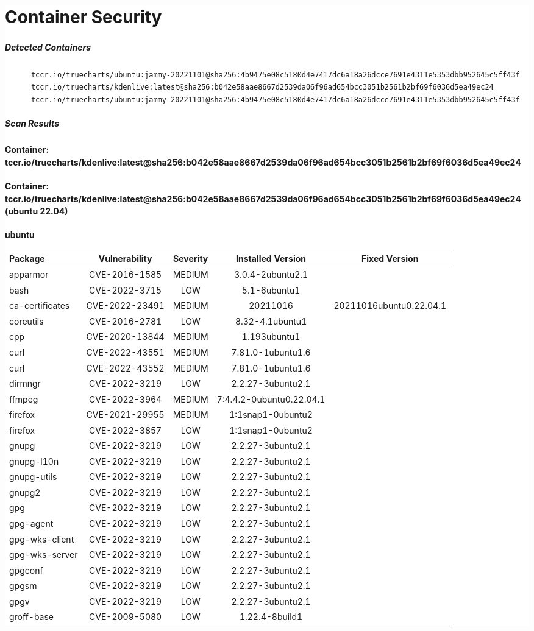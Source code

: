 # Container Security

##### Detected Containers

          tccr.io/truecharts/ubuntu:jammy-20221101@sha256:4b9475e08c5180d4e7417dc6a18a26dcce7691e4311e5353dbb952645c5ff43f
          tccr.io/truecharts/kdenlive:latest@sha256:b042e58aae8667d2539da06f96ad654bcc3051b2561b2bf69f6036d5ea49ec24
          tccr.io/truecharts/ubuntu:jammy-20221101@sha256:4b9475e08c5180d4e7417dc6a18a26dcce7691e4311e5353dbb952645c5ff43f

##### Scan Results

**Container: tccr.io/truecharts/kdenlive:latest@sha256:b042e58aae8667d2539da06f96ad654bcc3051b2561b2bf69f6036d5ea49ec24**

#### Container: tccr.io/truecharts/kdenlive:latest@sha256:b042e58aae8667d2539da06f96ad654bcc3051b2561b2bf69f6036d5ea49ec24 (ubuntu 22.04)
    

**ubuntu**

      
| Package         |    Vulnerability   |   Severity  |  Installed Version | Fixed Version |
|:----------------|:------------------:|:-----------:|:------------------:|:-------------:|
| apparmor         |    CVE-2016-1585   |   MEDIUM  |  3.0.4-2ubuntu2.1 |  |
| bash         |    CVE-2022-3715   |   LOW  |  5.1-6ubuntu1 |  |
| ca-certificates         |    CVE-2022-23491   |   MEDIUM  |  20211016 | 20211016ubuntu0.22.04.1 |
| coreutils         |    CVE-2016-2781   |   LOW  |  8.32-4.1ubuntu1 |  |
| cpp         |    CVE-2020-13844   |   MEDIUM  |  1.193ubuntu1 |  |
| curl         |    CVE-2022-43551   |   MEDIUM  |  7.81.0-1ubuntu1.6 |  |
| curl         |    CVE-2022-43552   |   MEDIUM  |  7.81.0-1ubuntu1.6 |  |
| dirmngr         |    CVE-2022-3219   |   LOW  |  2.2.27-3ubuntu2.1 |  |
| ffmpeg         |    CVE-2022-3964   |   MEDIUM  |  7:4.4.2-0ubuntu0.22.04.1 |  |
| firefox         |    CVE-2021-29955   |   MEDIUM  |  1:1snap1-0ubuntu2 |  |
| firefox         |    CVE-2022-3857   |   LOW  |  1:1snap1-0ubuntu2 |  |
| gnupg         |    CVE-2022-3219   |   LOW  |  2.2.27-3ubuntu2.1 |  |
| gnupg-l10n         |    CVE-2022-3219   |   LOW  |  2.2.27-3ubuntu2.1 |  |
| gnupg-utils         |    CVE-2022-3219   |   LOW  |  2.2.27-3ubuntu2.1 |  |
| gnupg2         |    CVE-2022-3219   |   LOW  |  2.2.27-3ubuntu2.1 |  |
| gpg         |    CVE-2022-3219   |   LOW  |  2.2.27-3ubuntu2.1 |  |
| gpg-agent         |    CVE-2022-3219   |   LOW  |  2.2.27-3ubuntu2.1 |  |
| gpg-wks-client         |    CVE-2022-3219   |   LOW  |  2.2.27-3ubuntu2.1 |  |
| gpg-wks-server         |    CVE-2022-3219   |   LOW  |  2.2.27-3ubuntu2.1 |  |
| gpgconf         |    CVE-2022-3219   |   LOW  |  2.2.27-3ubuntu2.1 |  |
| gpgsm         |    CVE-2022-3219   |   LOW  |  2.2.27-3ubuntu2.1 |  |
| gpgv         |    CVE-2022-3219   |   LOW  |  2.2.27-3ubuntu2.1 |  |
| groff-base         |    CVE-2009-5080   |   LOW  |  1.22.4-8build1 |  |